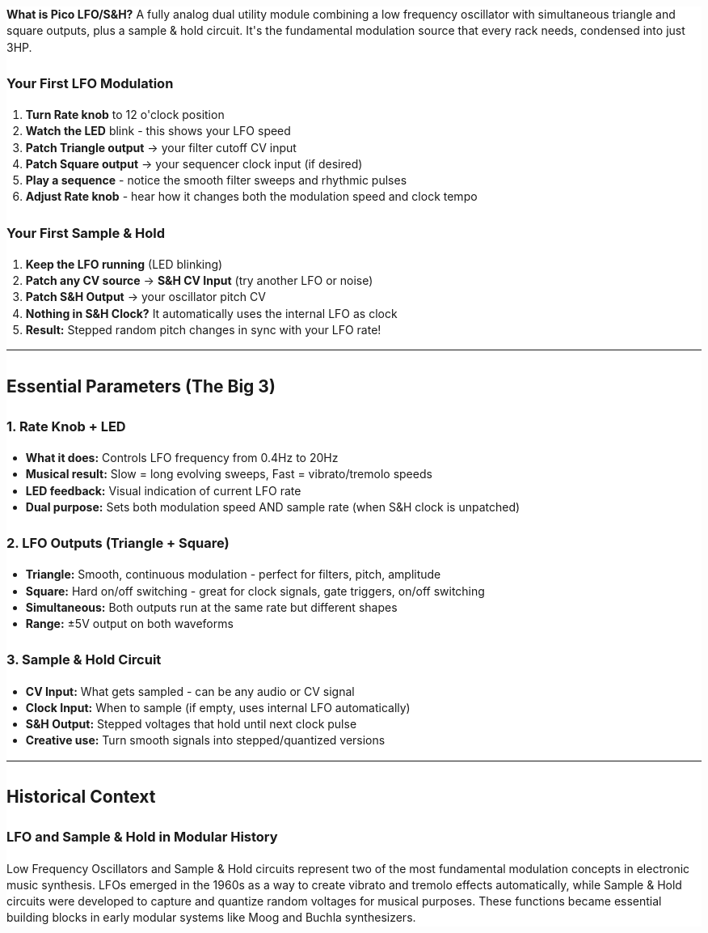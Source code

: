 **What is Pico LFO/S&H?** A fully analog dual utility module combining a low frequency oscillator with simultaneous triangle and square outputs, plus a sample & hold circuit. It's the fundamental modulation source that every rack needs, condensed into just 3HP.

### Your First LFO Modulation
1. **Turn Rate knob** to 12 o'clock position
2. **Watch the LED** blink - this shows your LFO speed
3. **Patch Triangle output** → your filter cutoff CV input
4. **Patch Square output** → your sequencer clock input (if desired)
5. **Play a sequence** - notice the smooth filter sweeps and rhythmic pulses
6. **Adjust Rate knob** - hear how it changes both the modulation speed and clock tempo

### Your First Sample & Hold
1. **Keep the LFO running** (LED blinking)
2. **Patch any CV source** → **S&H CV Input** (try another LFO or noise)
3. **Patch S&H Output** → your oscillator pitch CV
4. **Nothing in S&H Clock?** It automatically uses the internal LFO as clock
5. **Result:** Stepped random pitch changes in sync with your LFO rate!

---

## Essential Parameters (The Big 3)

### **1. Rate Knob + LED**
- **What it does:** Controls LFO frequency from 0.4Hz to 20Hz
- **Musical result:** Slow = long evolving sweeps, Fast = vibrato/tremolo speeds
- **LED feedback:** Visual indication of current LFO rate
- **Dual purpose:** Sets both modulation speed AND sample rate (when S&H clock is unpatched)

### **2. LFO Outputs (Triangle + Square)**
- **Triangle:** Smooth, continuous modulation - perfect for filters, pitch, amplitude
- **Square:** Hard on/off switching - great for clock signals, gate triggers, on/off switching
- **Simultaneous:** Both outputs run at the same rate but different shapes
- **Range:** ±5V output on both waveforms

### **3. Sample & Hold Circuit**
- **CV Input:** What gets sampled - can be any audio or CV signal
- **Clock Input:** When to sample (if empty, uses internal LFO automatically)
- **S&H Output:** Stepped voltages that hold until next clock pulse
- **Creative use:** Turn smooth signals into stepped/quantized versions

---

## Historical Context

### **LFO and Sample & Hold in Modular History**
Low Frequency Oscillators and Sample & Hold circuits represent two of the most fundamental modulation concepts in electronic music synthesis. LFOs emerged in the 1960s as a way to create vibrato and tremolo effects automatically, while Sample & Hold circuits were developed to capture and quantize random voltages for musical purposes. These functions became essential building blocks in early modular systems like Moog and Buchla synthesizers.

